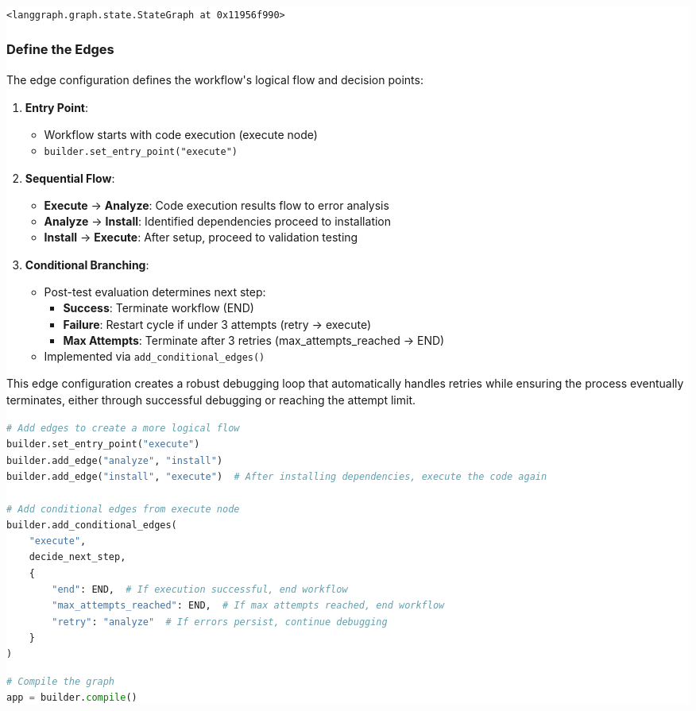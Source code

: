 


    <langgraph.graph.state.StateGraph at 0x11956f990>



### Define the Edges

The edge configuration defines the workflow's logical flow and decision points:

1. **Entry Point**:
   - Workflow starts with code execution (execute node)
   - `builder.set_entry_point("execute")`

2. **Sequential Flow**:
   - **Execute** → **Analyze**: Code execution results flow to error analysis
   - **Analyze** → **Install**: Identified dependencies proceed to installation
   - **Install** → **Execute**: After setup, proceed to validation testing

3. **Conditional Branching**:
   - Post-test evaluation determines next step:
     - **Success**: Terminate workflow (END)
     - **Failure**: Restart cycle if under 3 attempts (retry → execute)
     - **Max Attempts**: Terminate after 3 retries (max_attempts_reached → END)
   - Implemented via `add_conditional_edges()`

This edge configuration creates a robust debugging loop that automatically handles retries while ensuring the process eventually terminates, either through successful debugging or reaching the attempt limit.

```python
# Add edges to create a more logical flow
builder.set_entry_point("execute")
builder.add_edge("analyze", "install")
builder.add_edge("install", "execute")  # After installing dependencies, execute the code again

# Add conditional edges from execute node
builder.add_conditional_edges(
    "execute",
    decide_next_step,
    {
        "end": END,  # If execution successful, end workflow
        "max_attempts_reached": END,  # If max attempts reached, end workflow
        "retry": "analyze"  # If errors persist, continue debugging
    }
)
```




<pre class="custom"><langgraph.graph.state.StateGraph at 0x11956f990></pre>



```python
# Compile the graph
app = builder.compile()
```
